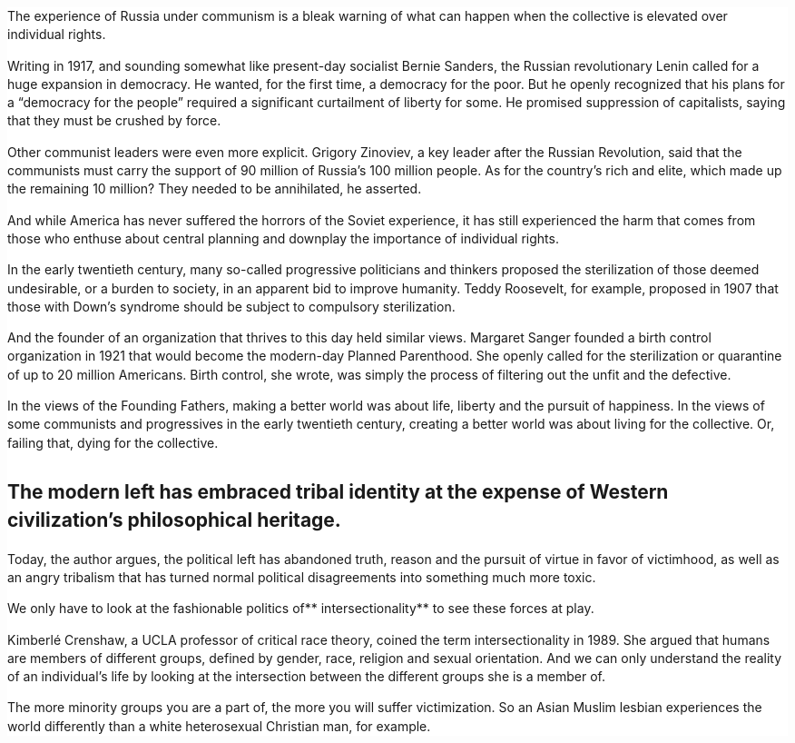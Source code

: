The experience of Russia under communism is a bleak warning of what can happen
when the collective is elevated over individual rights.

Writing in 1917, and sounding somewhat like present-day socialist Bernie
Sanders, the Russian revolutionary Lenin called for a huge expansion in
democracy. He wanted, for the first time, a democracy for the poor. But he
openly recognized that his plans for a “democracy for the people” required a
significant curtailment of liberty for some. He promised suppression of
capitalists, saying that they must be crushed by force.

Other communist leaders were even more explicit. Grigory Zinoviev, a key leader
after the Russian Revolution, said that the communists must carry the support
of 90 million of Russia’s 100 million people. As for the country’s rich and
elite, which made up the remaining 10 million? They needed to be annihilated,
he asserted.

And while America has never suffered the horrors of the Soviet experience, it
has still experienced the harm that comes from those who enthuse about central
planning and downplay the importance of individual rights.

In the early twentieth century, many so-called progressive politicians and
thinkers proposed the sterilization of those deemed undesirable, or a burden to
society, in an apparent bid to improve humanity. Teddy Roosevelt, for example,
proposed in 1907 that those with Down’s syndrome should be subject to
compulsory sterilization.

And the founder of an organization that thrives to this day held similar views.
Margaret Sanger founded a birth control organization in 1921 that would become
the modern-day Planned Parenthood. She openly called for the sterilization or
quarantine of up to 20 million Americans. Birth control, she wrote, was simply
the process of filtering out the unfit and the defective.

In the views of the Founding Fathers, making a better world was about life,
liberty and the pursuit of happiness. In the views of some communists and
progressives in the early twentieth century, creating a better world was about
living for the collective. Or, failing that, dying for the collective.

## The modern left has embraced tribal identity at the expense of Western civilization’s philosophical heritage.

Today, the author argues, the political left has abandoned truth, reason and
the pursuit of virtue in favor of victimhood, as well as an angry tribalism
that has turned normal political disagreements into something much more toxic.

We only have to look at the fashionable politics of** intersectionality** to
see these forces at play.

Kimberlé Crenshaw, a UCLA professor of critical race theory, coined the term
intersectionality in 1989. She argued that humans are members of different
groups, defined by gender, race, religion and sexual orientation. And we can
only understand the reality of an individual’s life by looking at the
intersection between the different groups she is a member of.

The more minority groups you are a part of, the more you will suffer
victimization. So an Asian Muslim lesbian experiences the world differently
than a white heterosexual Christian man, for example.
